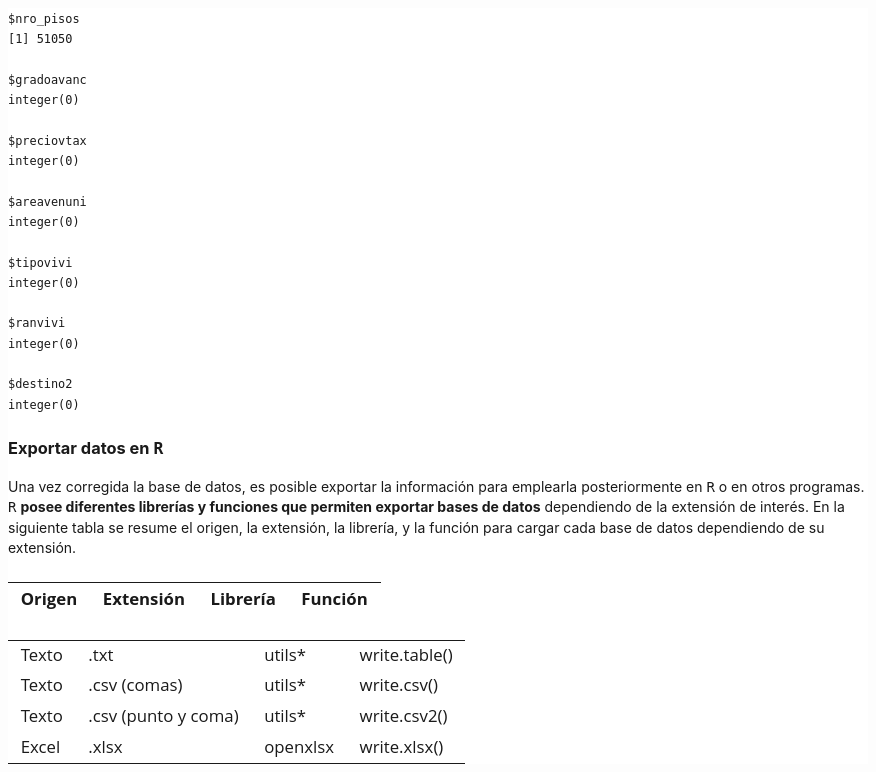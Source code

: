     $nro_pisos
    [1] 51050

    $gradoavanc
    integer(0)

    $preciovtax
    integer(0)

    $areavenuni
    integer(0)

    $tipovivi
    integer(0)

    $ranvivi
    integer(0)

    $destino2
    integer(0)

### Exportar datos en <tt>R</tt>

Una vez corregida la base de datos, es posible exportar la información
para emplearla posteriormente en <tt>R</tt> o en otros programas.
<tt>R</tt> **posee diferentes librerías y funciones que permiten
exportar bases de datos** dependiendo de la extensión de interés. En la
siguiente tabla se resume el origen, la extensión, la librería, y la
función para cargar cada base de datos dependiendo de su extensión.

<pre style="font-family: 'Open Sans',sans-serif; margin-bottom: -3rem; margin-top: -3rem; font-size: 120%;">
<table class="table table-striped" style="width: auto !important; margin-left: auto; margin-right: auto;">
 <thead>
  <tr>
   <th style="text-align:left;"> Origen </th>
   <th style="text-align:left;"> Extensión </th>
   <th style="text-align:left;"> Librería </th>
   <th style="text-align:left;"> Función </th>
  </tr>
 </thead>
<tbody>
  <tr>
   <td style="text-align:left;"> Texto </td>
   <td style="text-align:left;"> .txt </td>
   <td style="text-align:left;"> utils* </td>
   <td style="text-align:left;"> write.table() </td>
  </tr>
  <tr>
   <td style="text-align:left;"> Texto </td>
   <td style="text-align:left;"> .csv (comas) </td>
   <td style="text-align:left;"> utils* </td>
   <td style="text-align:left;"> write.csv() </td>
  </tr>
  <tr>
   <td style="text-align:left;"> Texto </td>
   <td style="text-align:left;"> .csv (punto y coma) </td>
   <td style="text-align:left;"> utils* </td>
   <td style="text-align:left;"> write.csv2() </td>
  </tr>
  <tr>
   <td style="text-align:left;"> Excel </td>
   <td style="text-align:left;"> .xlsx </td>
   <td style="text-align:left;"> openxlsx </td>
   <td style="text-align:left;"> write.xlsx() </td>
  </tr>